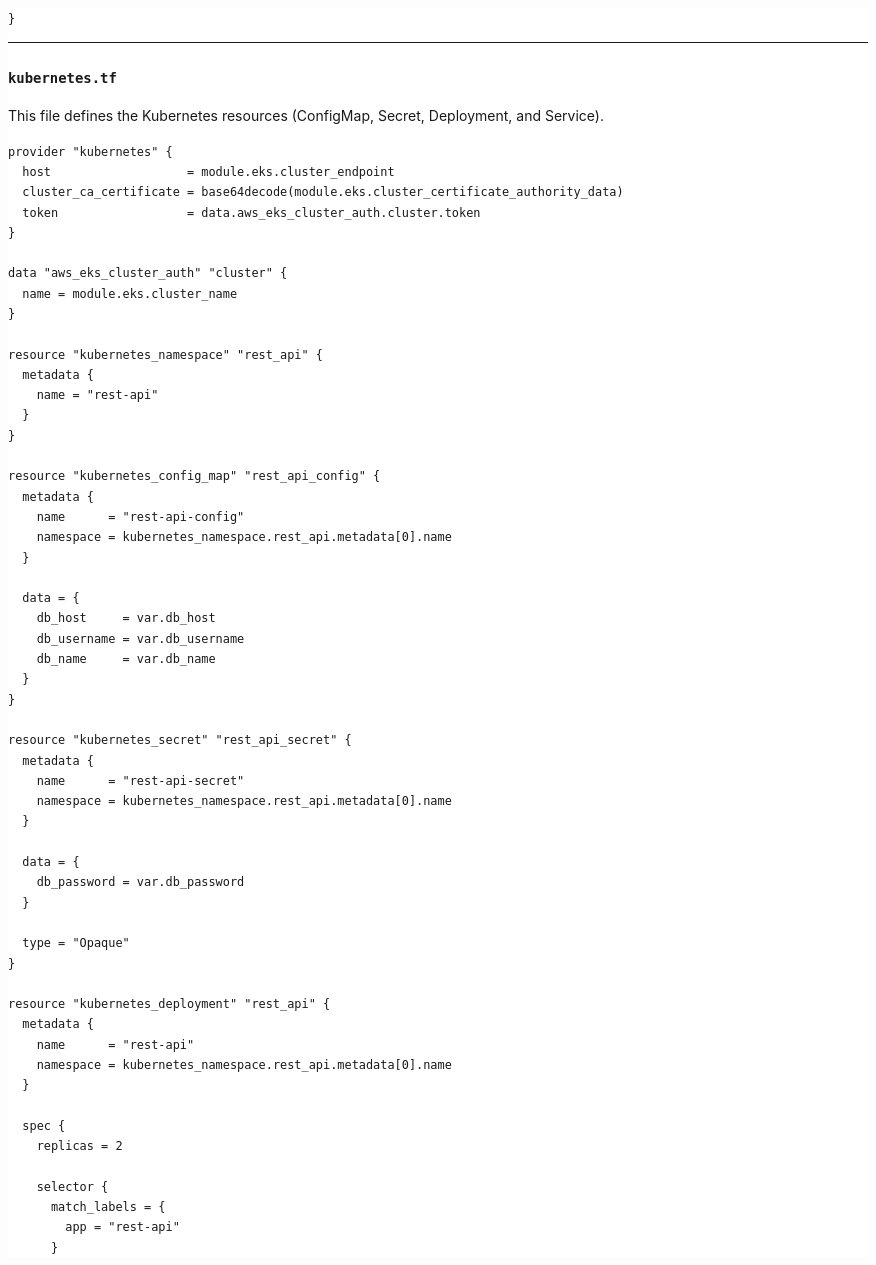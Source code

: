 ```hcl
}
```

---

### `kubernetes.tf`
This file defines the Kubernetes resources (ConfigMap, Secret, Deployment, and Service).

```hcl
provider "kubernetes" {
  host                   = module.eks.cluster_endpoint
  cluster_ca_certificate = base64decode(module.eks.cluster_certificate_authority_data)
  token                  = data.aws_eks_cluster_auth.cluster.token
}

data "aws_eks_cluster_auth" "cluster" {
  name = module.eks.cluster_name
}

resource "kubernetes_namespace" "rest_api" {
  metadata {
    name = "rest-api"
  }
}

resource "kubernetes_config_map" "rest_api_config" {
  metadata {
    name      = "rest-api-config"
    namespace = kubernetes_namespace.rest_api.metadata[0].name
  }

  data = {
    db_host     = var.db_host
    db_username = var.db_username
    db_name     = var.db_name
  }
}

resource "kubernetes_secret" "rest_api_secret" {
  metadata {
    name      = "rest-api-secret"
    namespace = kubernetes_namespace.rest_api.metadata[0].name
  }

  data = {
    db_password = var.db_password
  }

  type = "Opaque"
}

resource "kubernetes_deployment" "rest_api" {
  metadata {
    name      = "rest-api"
    namespace = kubernetes_namespace.rest_api.metadata[0].name
  }

  spec {
    replicas = 2

    selector {
      match_labels = {
        app = "rest-api"
      }
```